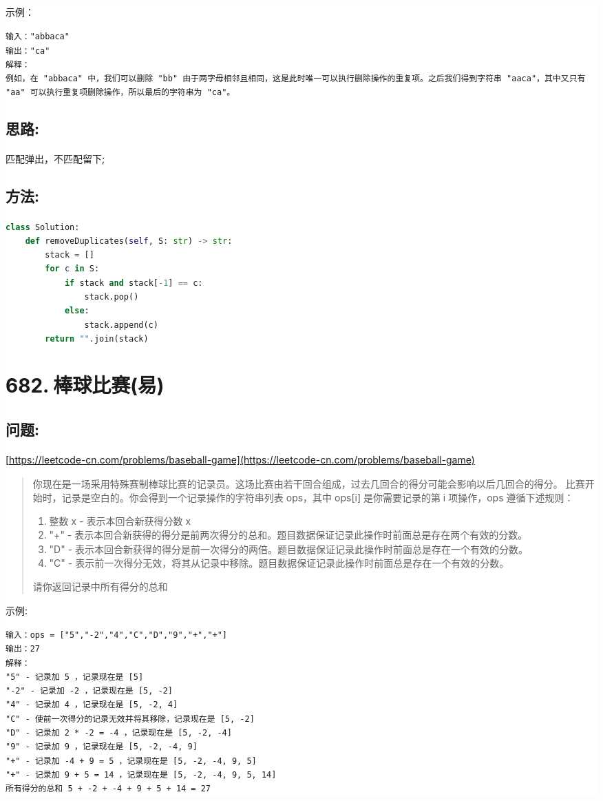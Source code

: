 示例：
```
输入："abbaca"
输出："ca"
解释：
例如，在 "abbaca" 中，我们可以删除 "bb" 由于两字母相邻且相同，这是此时唯一可以执行删除操作的重复项。之后我们得到字符串 "aaca"，其中又只有 "aa" 可以执行重复项删除操作，所以最后的字符串为 "ca"。
```
## 思路:
匹配弹出，不匹配留下;

## 方法:
```python
class Solution:
    def removeDuplicates(self, S: str) -> str:
        stack = []
        for c in S:
            if stack and stack[-1] == c:
                stack.pop()
            else:
                stack.append(c)
        return "".join(stack)
```

# 682. 棒球比赛(易)
## 问题:
[https://leetcode-cn.com/problems/baseball-game](https://leetcode-cn.com/problems/baseball-game)
> 你现在是一场采用特殊赛制棒球比赛的记录员。这场比赛由若干回合组成，过去几回合的得分可能会影响以后几回合的得分。
> 比赛开始时，记录是空白的。你会得到一个记录操作的字符串列表 ops，其中 ops[i] 是你需要记录的第 i 项操作，ops 遵循下述规则：
> 1. 整数 x - 表示本回合新获得分数 x
> 2. "+" - 表示本回合新获得的得分是前两次得分的总和。题目数据保证记录此操作时前面总是存在两个有效的分数。
> 2. "D" - 表示本回合新获得的得分是前一次得分的两倍。题目数据保证记录此操作时前面总是存在一个有效的分数。
> 3. "C" - 表示前一次得分无效，将其从记录中移除。题目数据保证记录此操作时前面总是存在一个有效的分数。
>
> 请你返回记录中所有得分的总和

示例:
```
输入：ops = ["5","-2","4","C","D","9","+","+"]
输出：27
解释：
"5" - 记录加 5 ，记录现在是 [5]
"-2" - 记录加 -2 ，记录现在是 [5, -2]
"4" - 记录加 4 ，记录现在是 [5, -2, 4]
"C" - 使前一次得分的记录无效并将其移除，记录现在是 [5, -2]
"D" - 记录加 2 * -2 = -4 ，记录现在是 [5, -2, -4]
"9" - 记录加 9 ，记录现在是 [5, -2, -4, 9]
"+" - 记录加 -4 + 9 = 5 ，记录现在是 [5, -2, -4, 9, 5]
"+" - 记录加 9 + 5 = 14 ，记录现在是 [5, -2, -4, 9, 5, 14]
所有得分的总和 5 + -2 + -4 + 9 + 5 + 14 = 27
```
